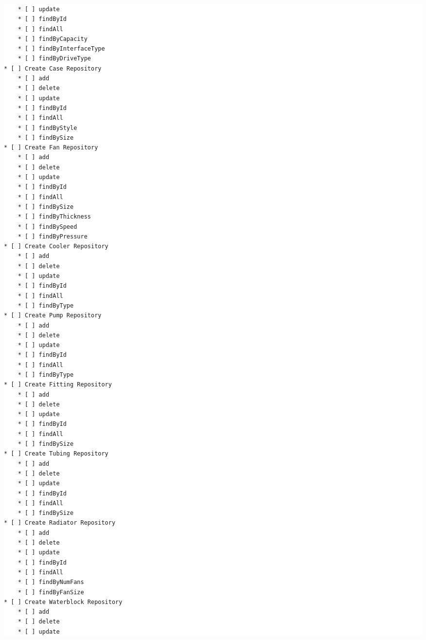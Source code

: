 		* [ ] update
		* [ ] findById
		* [ ] findAll
		* [ ] findByCapacity
		* [ ] findByInterfaceType
		* [ ] findByDriveType
	* [ ] Create Case Repository
		* [ ] add
		* [ ] delete
		* [ ] update
		* [ ] findById
		* [ ] findAll
		* [ ] findByStyle
		* [ ] findBySize
	* [ ] Create Fan Repository
		* [ ] add
		* [ ] delete
		* [ ] update
		* [ ] findById
		* [ ] findAll
		* [ ] findBySize
		* [ ] findByThickness
		* [ ] findBySpeed
		* [ ] findByPressure
	* [ ] Create Cooler Repository
		* [ ] add
		* [ ] delete
		* [ ] update
		* [ ] findById
		* [ ] findAll
		* [ ] findByType
	* [ ] Create Pump Repository
		* [ ] add
		* [ ] delete
		* [ ] update
		* [ ] findById
		* [ ] findAll
		* [ ] findByType
	* [ ] Create Fitting Repository
		* [ ] add
		* [ ] delete
		* [ ] update
		* [ ] findById
		* [ ] findAll
		* [ ] findBySize
	* [ ] Create Tubing Repository
		* [ ] add
		* [ ] delete
		* [ ] update
		* [ ] findById
		* [ ] findAll
		* [ ] findBySize
	* [ ] Create Radiator Repository
		* [ ] add
		* [ ] delete
		* [ ] update
		* [ ] findById
		* [ ] findAll
		* [ ] findByNumFans
		* [ ] findByFanSize
	* [ ] Create Waterblock Repository
		* [ ] add
		* [ ] delete
		* [ ] update